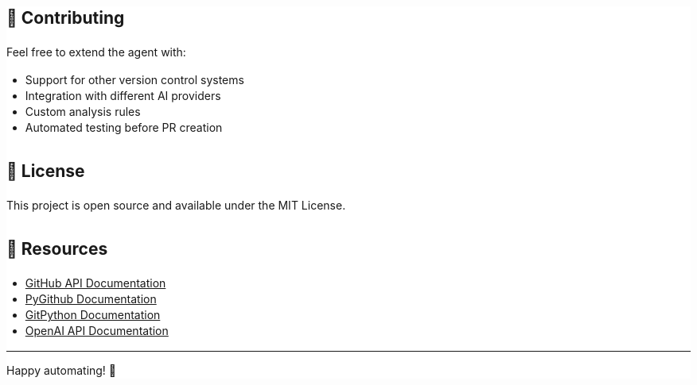 ## 🤝 Contributing

Feel free to extend the agent with:
- Support for other version control systems
- Integration with different AI providers
- Custom analysis rules
- Automated testing before PR creation

## 📄 License

This project is open source and available under the MIT License.

## 🔗 Resources

- [GitHub API Documentation](https://docs.github.com/en/rest)
- [PyGithub Documentation](https://pygithub.readthedocs.io/)
- [GitPython Documentation](https://gitpython.readthedocs.io/)
- [OpenAI API Documentation](https://platform.openai.com/docs/)

---

Happy automating! 🚀